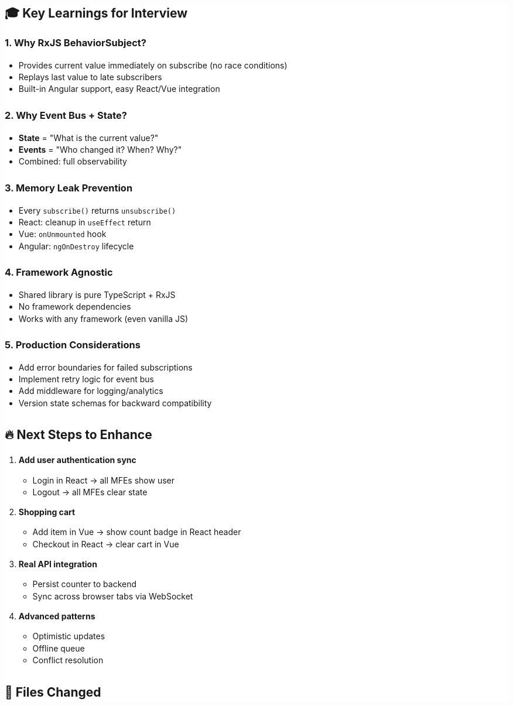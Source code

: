 ## 🎓 Key Learnings for Interview

### 1. **Why RxJS BehaviorSubject?**
- Provides current value immediately on subscribe (no race conditions)
- Replays last value to late subscribers
- Built-in Angular support, easy React/Vue integration

### 2. **Why Event Bus + State?**
- **State** = "What is the current value?"
- **Events** = "Who changed it? When? Why?"
- Combined: full observability

### 3. **Memory Leak Prevention**
- Every `subscribe()` returns `unsubscribe()`
- React: cleanup in `useEffect` return
- Vue: `onUnmounted` hook
- Angular: `ngOnDestroy` lifecycle

### 4. **Framework Agnostic**
- Shared library is pure TypeScript + RxJS
- No framework dependencies
- Works with any framework (even vanilla JS)

### 5. **Production Considerations**
- Add error boundaries for failed subscriptions
- Implement retry logic for event bus
- Add middleware for logging/analytics
- Version state schemas for backward compatibility

## 🔥 Next Steps to Enhance

1. **Add user authentication sync**
   - Login in React → all MFEs show user
   - Logout → all MFEs clear state

2. **Shopping cart**
   - Add item in Vue → show count badge in React header
   - Checkout in React → clear cart in Vue

3. **Real API integration**
   - Persist counter to backend
   - Sync across browser tabs via WebSocket

4. **Advanced patterns**
   - Optimistic updates
   - Offline queue
   - Conflict resolution

## 📁 Files Changed
